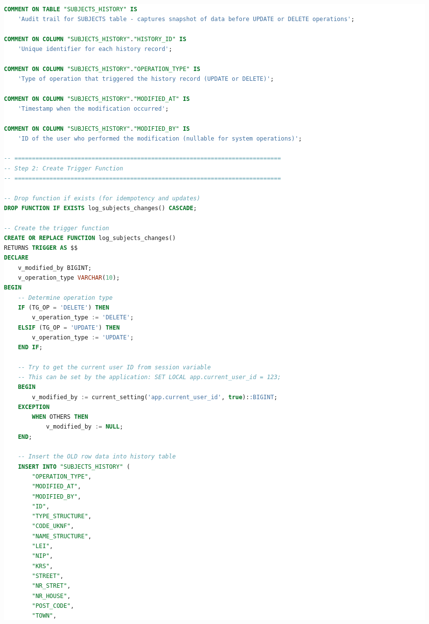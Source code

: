 ```sql
COMMENT ON TABLE "SUBJECTS_HISTORY" IS 
    'Audit trail for SUBJECTS table - captures snapshot of data before UPDATE or DELETE operations';

COMMENT ON COLUMN "SUBJECTS_HISTORY"."HISTORY_ID" IS 
    'Unique identifier for each history record';

COMMENT ON COLUMN "SUBJECTS_HISTORY"."OPERATION_TYPE" IS 
    'Type of operation that triggered the history record (UPDATE or DELETE)';

COMMENT ON COLUMN "SUBJECTS_HISTORY"."MODIFIED_AT" IS 
    'Timestamp when the modification occurred';

COMMENT ON COLUMN "SUBJECTS_HISTORY"."MODIFIED_BY" IS 
    'ID of the user who performed the modification (nullable for system operations)';

-- ============================================================================
-- Step 2: Create Trigger Function
-- ============================================================================

-- Drop function if exists (for idempotency and updates)
DROP FUNCTION IF EXISTS log_subjects_changes() CASCADE;

-- Create the trigger function
CREATE OR REPLACE FUNCTION log_subjects_changes()
RETURNS TRIGGER AS $$
DECLARE
    v_modified_by BIGINT;
    v_operation_type VARCHAR(10);
BEGIN
    -- Determine operation type
    IF (TG_OP = 'DELETE') THEN
        v_operation_type := 'DELETE';
    ELSIF (TG_OP = 'UPDATE') THEN
        v_operation_type := 'UPDATE';
    END IF;
    
    -- Try to get the current user ID from session variable
    -- This can be set by the application: SET LOCAL app.current_user_id = 123;
    BEGIN
        v_modified_by := current_setting('app.current_user_id', true)::BIGINT;
    EXCEPTION
        WHEN OTHERS THEN
            v_modified_by := NULL;
    END;
    
    -- Insert the OLD row data into history table
    INSERT INTO "SUBJECTS_HISTORY" (
        "OPERATION_TYPE",
        "MODIFIED_AT",
        "MODIFIED_BY",
        "ID",
        "TYPE_STRUCTURE",
        "CODE_UKNF",
        "NAME_STRUCTURE",
        "LEI",
        "NIP",
        "KRS",
        "STREET",
        "NR_STRET",
        "NR_HOUSE",
        "POST_CODE",
        "TOWN",
```